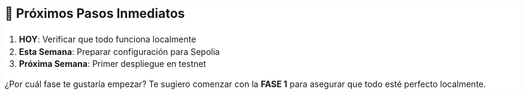 ## 🎯 Próximos Pasos Inmediatos

1. **HOY**: Verificar que todo funciona localmente
2. **Esta Semana**: Preparar configuración para Sepolia
3. **Próxima Semana**: Primer despliegue en testnet

¿Por cuál fase te gustaría empezar? Te sugiero comenzar con la **FASE 1** para asegurar que todo esté perfecto localmente.
